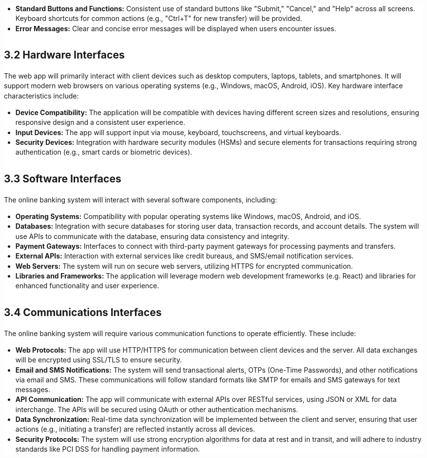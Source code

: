 - **Standard Buttons and Functions:** Consistent use of standard buttons like "Submit," "Cancel," and "Help" across all screens. Keyboard shortcuts for common actions (e.g., "Ctrl+T" for new transfer) will be provided.
- **Error Messages:** Clear and concise error messages will be displayed when users encounter issues.

## 3.2 Hardware Interfaces  
The web app will primarily interact with client devices such as desktop computers, laptops, tablets, and smartphones. It will support modern web browsers on various operating systems (e.g., Windows, macOS, Android, iOS). Key hardware interface characteristics include:

- **Device Compatibility:** The application will be compatible with devices having different screen sizes and resolutions, ensuring responsive design and a consistent user experience.
- **Input Devices:** The app will support input via mouse, keyboard, touchscreens, and virtual keyboards.
- **Security Devices:** Integration with hardware security modules (HSMs) and secure elements for transactions requiring strong authentication (e.g., smart cards or biometric devices).

## 3.3 Software Interfaces  
The online banking system will interact with several software components, including:

- **Operating Systems:** Compatibility with popular operating systems like Windows, macOS, Android, and iOS.
- **Databases:** Integration with secure databases for storing user data, transaction records, and account details. The system will use APIs to communicate with the database, ensuring data consistency and integrity.
- **Payment Gateways:** Interfaces to connect with third-party payment gateways for processing payments and transfers.
- **External APIs:** Interaction with external services like credit bureaus, and SMS/email notification services.
- **Web Servers:** The system will run on secure web servers, utilizing HTTPS for encrypted communication.
- **Libraries and Frameworks:** The application will leverage modern web development frameworks (e.g. React) and libraries for enhanced functionality and user experience.

## 3.4 Communications Interfaces  
The online banking system will require various communication functions to operate efficiently. These include:

- **Web Protocols:** The app will use HTTP/HTTPS for communication between client devices and the server. All data exchanges will be encrypted using SSL/TLS to ensure security.
- **Email and SMS Notifications:** The system will send transactional alerts, OTPs (One-Time Passwords), and other notifications via email and SMS. These communications will follow standard formats like SMTP for emails and SMS gateways for text messages.
- **API Communication:** The app will communicate with external APIs over RESTful services, using JSON or XML for data interchange. The APIs will be secured using OAuth or other authentication mechanisms.
- **Data Synchronization:** Real-time data synchronization will be implemented between the client and server, ensuring that user actions (e.g., initiating a transfer) are reflected instantly across all devices.
- **Security Protocols:** The system will use strong encryption algorithms for data at rest and in transit, and will adhere to industry standards like PCI DSS for handling payment information.
